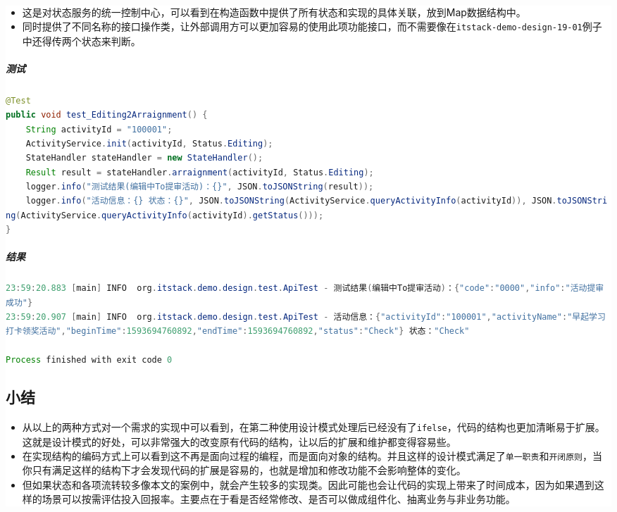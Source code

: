 - 
    这是对状态服务的统一控制中心，可以看到在构造函数中提供了所有状态和实现的具体关联，放到Map数据结构中。
- 同时提供了不同名称的接口操作类，让外部调用方可以更加容易的使用此项功能接口，而不需要像在`itstack-demo-design-19-01`例子中还得传两个状态来判断。

##### 测试

```java
@Test
public void test_Editing2Arraignment() {
    String activityId = "100001";
    ActivityService.init(activityId, Status.Editing);
    StateHandler stateHandler = new StateHandler();
    Result result = stateHandler.arraignment(activityId, Status.Editing);
    logger.info("测试结果(编辑中To提审活动)：{}", JSON.toJSONString(result));
    logger.info("活动信息：{} 状态：{}", JSON.toJSONString(ActivityService.queryActivityInfo(activityId)), JSON.toJSONString(ActivityService.queryActivityInfo(activityId).getStatus()));
}
```

##### 结果

```java
23:59:20.883 [main] INFO  org.itstack.demo.design.test.ApiTest - 测试结果(编辑中To提审活动)：{"code":"0000","info":"活动提审成功"}
23:59:20.907 [main] INFO  org.itstack.demo.design.test.ApiTest - 活动信息：{"activityId":"100001","activityName":"早起学习打卡领奖活动","beginTime":1593694760892,"endTime":1593694760892,"status":"Check"} 状态："Check"

Process finished with exit code 0

```

## 小结

- 从以上的两种方式对一个需求的实现中可以看到，在第二种使用设计模式处理后已经没有了`ifelse`，代码的结构也更加清晰易于扩展。这就是设计模式的好处，可以非常强大的改变原有代码的结构，让以后的扩展和维护都变得容易些。
- 在实现结构的编码方式上可以看到这不再是面向过程的编程，而是面向对象的结构。并且这样的设计模式满足了`单一职责`和`开闭原则`，当你只有满足这样的结构下才会发现代码的扩展是容易的，也就是增加和修改功能不会影响整体的变化。
- 但如果状态和各项流转较多像本文的案例中，就会产生较多的实现类。因此可能也会让代码的实现上带来了时间成本，因为如果遇到这样的场景可以按需评估投入回报率。主要点在于看是否经常修改、是否可以做成组件化、抽离业务与非业务功能。



































